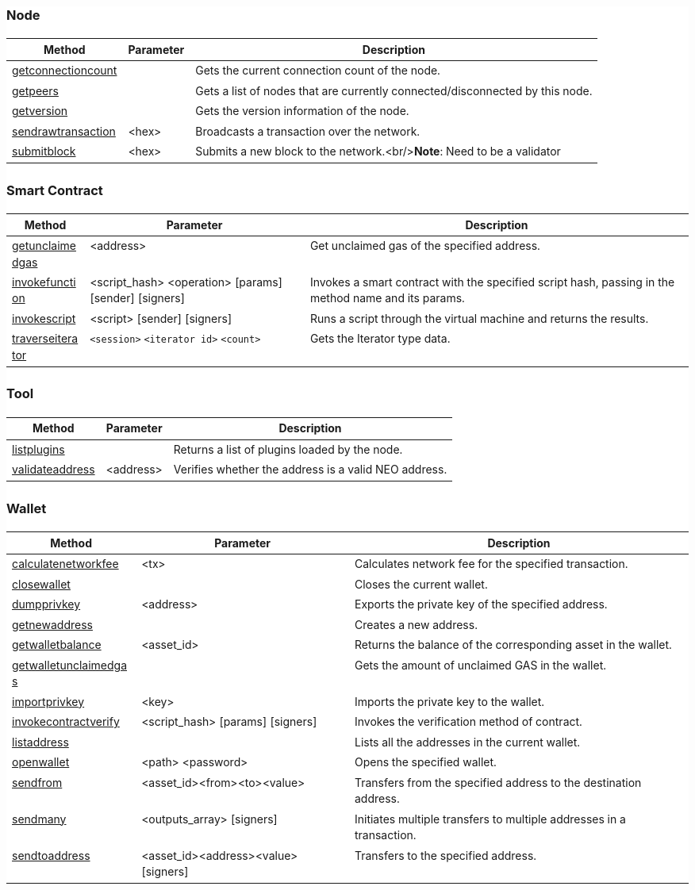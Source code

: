 
### Node

| Method                                       | Parameter                              | Description                                                  |
| --------------------------------------------------- | -------------------------------------- | ------------------------------------------------------------ |
| [getconnectioncount](api/getconnectioncount.md) |                                          | Gets the current connection count of the node. |
| [getpeers](api/getpeers.md)              |                                          | Gets a list of nodes that are currently connected/disconnected by this node. |
| [getversion](api/getversion.md)          |                                          | Gets the version information of the node. |
| [sendrawtransaction](api/sendrawtransaction.md) | <hex\> | Broadcasts a transaction over the network. |
| [submitblock](api/submitblock.md) | <hex\> | Submits a new block to the network.<br/\>**Note**: Need to be a validator |

### Smart Contract

| Method                                       | Parameter                              | Description                                                  |
| --------------------------------------------------- | -------------------------------------- | ------------------------------------------------------------ |
| [getunclaimedgas](api/getunclaimedgas.md) | <address\> | Get unclaimed gas of the specified address. |
| [invokefunction](api/invokefunction.md) | <script_hash\>  <operation\>  \[params] \[sender] \[signers] | Invokes a smart contract with the specified script hash, passing in the method name and its params. |
| [invokescript](api/invokescript.md) | <script\> \[sender] \[signers] | Runs a script through the virtual machine and returns the results. |
| [traverseiterator](api/traverseiterator.md) | `<session>` `<iterator id>` `<count>` | Gets the Iterator type data. |

### Tool

| Method                                       | Parameter                              | Description                                                  |
| --------------------------------------------------- | -------------------------------------- | ------------------------------------------------------------ |
| [listplugins](api/listplugins.md) | | Returns a list of plugins loaded by the node. |
| [validateaddress](api/validateaddress.md) | <address\>                              | Verifies whether the address is a valid NEO address. |

### Wallet

| Method                                       | Parameter                              | Description                                                  |
| --------------------------------------------------- | -------------------------------------- | ------------------------------------------------------------ |
| [calculatenetworkfee](api/calculatenetworkfee.md) | <tx\> | Calculates network fee for the specified transaction. |
| [closewallet](api/closewallet.md) |  | Closes the current wallet. |
| [dumpprivkey](api/dumpprivkey.md) | <address\>                              | Exports the private key of the specified address. |
| [getnewaddress](api/getnewaddress.md) |  | Creates a new address. |
| [getwalletbalance](api/getwalletbalance.md) | <asset_id\> | Returns the balance of the corresponding asset in the wallet. |
| [getwalletunclaimedgas](api/getwalletunclaimedgas.md) |  | Gets the amount of unclaimed GAS in the wallet. |
| [importprivkey](api/importprivkey.md) | <key\> | Imports the private key to the wallet. |
| [invokecontractverify](api/invokecontractverify.md) | <script_hash\>   \[params] \[signers] | Invokes the verification method of contract. |
| [listaddress](api/listaddress.md) |  | Lists all the addresses in the current wallet. |
| [openwallet](api/openwallet.md) | <path\> <password\> | Opens the specified wallet. |
| [sendfrom](api/sendfrom.md) | <asset_id\><from\><to\><value\> | Transfers from the specified address to the destination address. |
| [sendmany](api/sendmany.md) | <outputs_array\> \[signers] | Initiates multiple transfers to multiple addresses in a transaction. |
| [sendtoaddress](api/sendtoaddress.md) | <asset_id\><address\><value\> \[signers] | Transfers to the specified address. |

